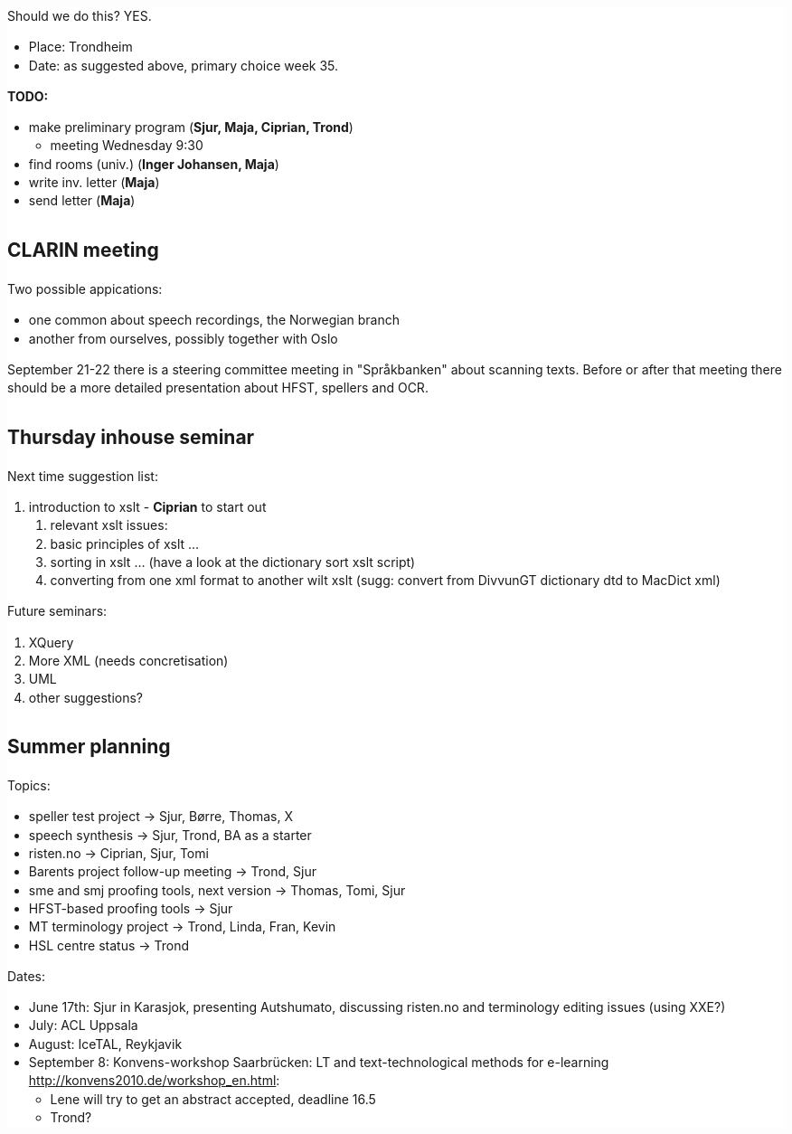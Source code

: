 Should we do this? YES.

* Place: Trondheim
* Date: as suggested above, primary choice week 35.

**TODO:**
* make preliminary program (**Sjur, Maja, Ciprian, Trond**)
    - meeting Wednesday 9:30
* find rooms (univ.) (**Inger Johansen, Maja**)
* write inv. letter (**Maja**)
* send letter (**Maja**)

## CLARIN meeting

Two possible appications:
* one common about speech recordings, the Norwegian branch
* another from ourselves, possibly together with Oslo

September 21-22 there is a steering committee meeting in "Språkbanken" about
scanning texts. Before or after that meeting there should be a more detailed
presentation about HFST, spellers and OCR.

## Thursday inhouse seminar

Next time suggestion list:
1. introduction to xslt - **Ciprian** to start out
    1.  relevant xslt issues:
    1.  basic principles of xslt …
    1.  sorting in xslt … (have a look at the dictionary sort xslt script)
    1.  converting from one xml format to another wilt xslt (sugg: convert from
    DivvunGT dictionary dtd to MacDict xml)

Future seminars:
1. XQuery
1. More XML (needs concretisation)
1. UML
1. other suggestions?

## Summer planning

Topics:

* speller test project -> Sjur, Børre, Thomas, X
* speech synthesis -> Sjur, Trond, BA as a starter
* risten.no -> Ciprian, Sjur, Tomi
* Barents project follow-up meeting -> Trond, Sjur
* sme and smj proofing tools, next version -> Thomas, Tomi, Sjur
* HFST-based proofing tools -> Sjur
* MT terminology project -> Trond, Linda, Fran, Kevin
* HSL centre status -> Trond

Dates:

* June 17th: Sjur in Karasjok, presenting Autshumato, discussing risten.no and
  terminology editing issues (using XXE?)
* July: ACL Uppsala
* August: IceTAL, Reykjavik
* September 8: Konvens-workshop Saarbrücken: LT and text-technological methods
  for e-learning http://konvens2010.de/workshop_en.html:
    - Lene will try to get an abstract accepted, deadline 16.5
    - Trond?
